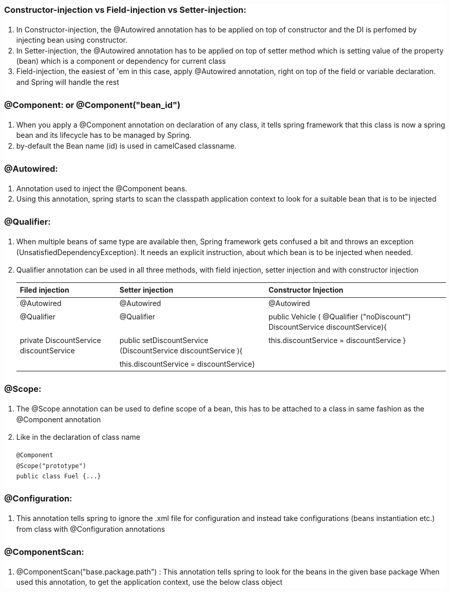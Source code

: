 ### Constructor-injection vs Field-injection vs Setter-injection:
1. In Constructor-injection, the @Autowired annotation has to be applied on top of constructor and the DI is perfomed by injecting bean using constructor.
2. In Setter-injection, the @Autowired annotation has to be applied on top of setter method which is setting value of the property (bean) which is a component or dependency for current class
3. Field-injection, the easiest of 'em in this case, apply @Autowired annotation, right on top of the field or variable declaration. and Spring will handle the rest



### @Component: or @Component("bean_id")
1. When you apply a @Component annotation on declaration of any class, it tells spring framework that this class is now a spring bean and its lifecycle has to be managed by Spring.
2. by-default the Bean name (id) is used in camelCased classname.

### @Autowired:
1. Annotation used to inject the @Component beans. 
2. Using this annotation, spring starts to scan the classpath application context to look for a suitable bean that is to be injected

### @Qualifier:
1. When multiple beans of same type are available then, Spring framework gets confused a bit and throws an exception (UnsatisfiedDependencyException). It needs an explicit instruction, about which bean is to be injected when needed.
2. Qualifier annotation can be used in all three methods, with field injection, setter injection and with constructor injection

   | Filed injection                         | Setter injection                                              | Constructor Injection                                                        |
   |-----------------------------------------|---------------------------------------------------------------|------------------------------------------------------------------------------|
   | @Autowired                              | @Autowired                                                    | @Autowired                                                                   |
   | @Qualifier                              | @Qualifier                                                    | public Vehicle ( @Qualifier ("noDiscount") DiscountService discountService){ |
   | private DiscountService discountService | public setDiscountService (DiscountService discountService ){ | this.discountService = discountService }                                     |
   |                                         | this.discountService = discountService}                       |                                                                              |

### @Scope:
1. The @Scope annotation can be used to define scope of a bean, this has to be attached to a class in same fashion as the @Component annotation
2. Like in the declaration of class name
    
       @Component
       @Scope("prototype")
       public class Fuel {...}

### @Configuration:
1. This annotation tells spring to ignore the .xml file for configuration and instead take configurations (beans instantiation etc.) from class with @Configuration annotations

### @ComponentScan: 
1. @ComponentScan("base.package.path") : This annotation tells spring to look for the beans in the given base package
   When used this annotation, to get the application context, use the below class object
   
